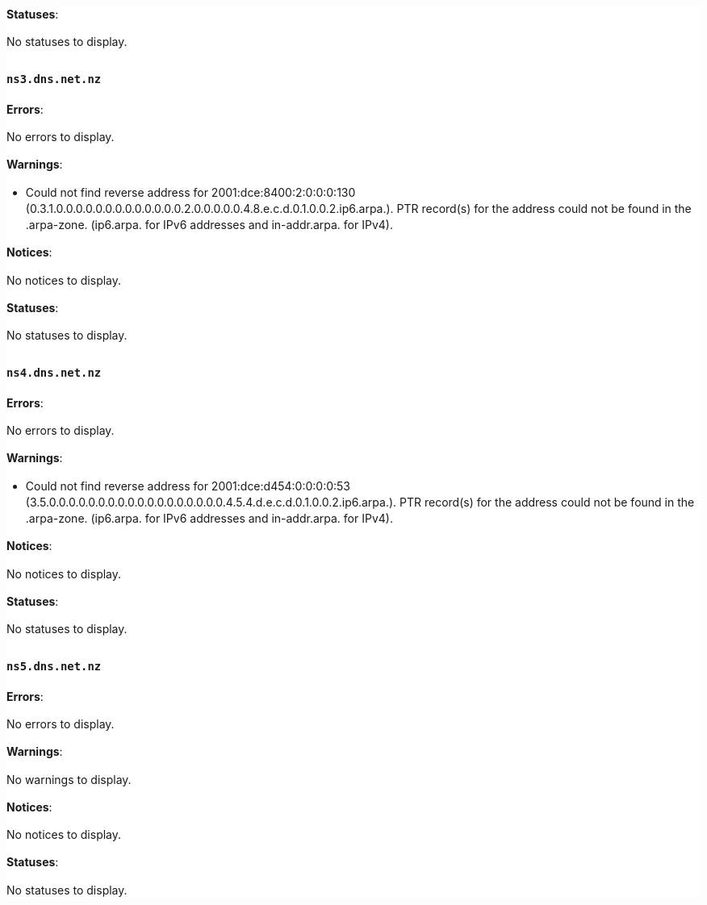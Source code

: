 **Statuses**:

No statuses to display.

### `ns3.dns.net.nz`

**Errors**:

No errors to display.

**Warnings**:

* Could not find reverse address for 2001:dce:8400:2:0:0:0:130 (0.3.1.0.0.0.0.0.0.0.0.0.0.0.0.0.2.0.0.0.0.0.4.8.e.c.d.0.1.0.0.2.ip6.arpa.). PTR record(s) for the address could not be found in the .arpa-zone. (ip6.arpa. for IPv6 addresses and in-addr.arpa. for IPv4).

**Notices**:

No notices to display.

**Statuses**:

No statuses to display.

### `ns4.dns.net.nz`

**Errors**:

No errors to display.

**Warnings**:

* Could not find reverse address for 2001:dce:d454:0:0:0:0:53 (3.5.0.0.0.0.0.0.0.0.0.0.0.0.0.0.0.0.0.0.4.5.4.d.e.c.d.0.1.0.0.2.ip6.arpa.). PTR record(s) for the address could not be found in the .arpa-zone. (ip6.arpa. for IPv6 addresses and in-addr.arpa. for IPv4).

**Notices**:

No notices to display.

**Statuses**:

No statuses to display.

### `ns5.dns.net.nz`

**Errors**:

No errors to display.

**Warnings**:

No warnings to display.

**Notices**:

No notices to display.

**Statuses**:

No statuses to display.
